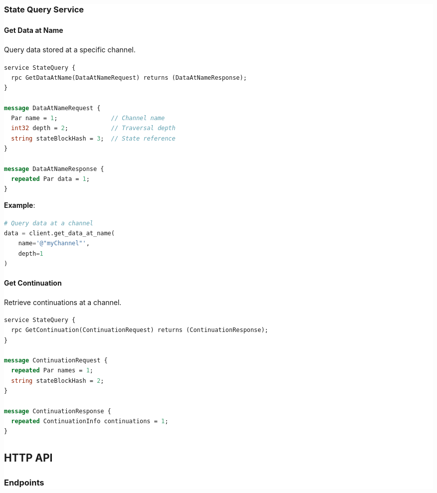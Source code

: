 ### State Query Service

#### Get Data at Name

Query data stored at a specific channel.

```protobuf
service StateQuery {
  rpc GetDataAtName(DataAtNameRequest) returns (DataAtNameResponse);
}

message DataAtNameRequest {
  Par name = 1;               // Channel name
  int32 depth = 2;            // Traversal depth
  string stateBlockHash = 3;  // State reference
}

message DataAtNameResponse {
  repeated Par data = 1;
}
```

**Example**:
```python
# Query data at a channel
data = client.get_data_at_name(
    name='@"myChannel"',
    depth=1
)
```

#### Get Continuation

Retrieve continuations at a channel.

```protobuf
service StateQuery {
  rpc GetContinuation(ContinuationRequest) returns (ContinuationResponse);
}

message ContinuationRequest {
  repeated Par names = 1;
  string stateBlockHash = 2;
}

message ContinuationResponse {
  repeated ContinuationInfo continuations = 1;
}
```

## HTTP API

### Endpoints
